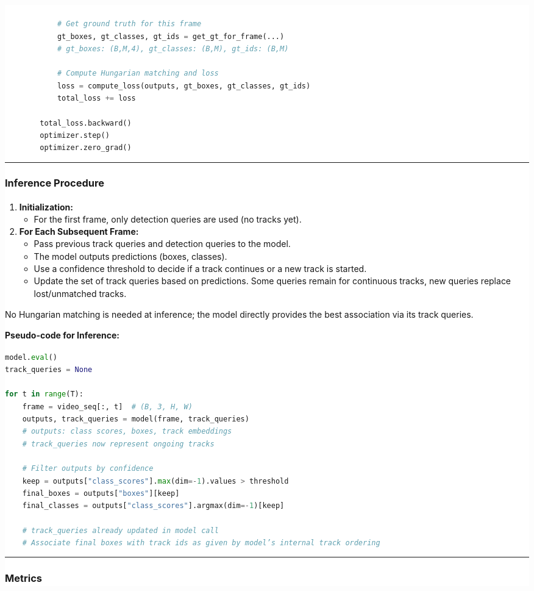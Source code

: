 ```python

            # Get ground truth for this frame
            gt_boxes, gt_classes, gt_ids = get_gt_for_frame(...)  
            # gt_boxes: (B,M,4), gt_classes: (B,M), gt_ids: (B,M)

            # Compute Hungarian matching and loss
            loss = compute_loss(outputs, gt_boxes, gt_classes, gt_ids)
            total_loss += loss
        
        total_loss.backward()
        optimizer.step()
        optimizer.zero_grad()
```

---

### Inference Procedure

1. **Initialization:**
   - For the first frame, only detection queries are used (no tracks yet).
2. **For Each Subsequent Frame:**
   - Pass previous track queries and detection queries to the model.
   - The model outputs predictions (boxes, classes).
   - Use a confidence threshold to decide if a track continues or a new track is started.
   - Update the set of track queries based on predictions. Some queries remain for continuous tracks, new queries replace lost/unmatched tracks.

No Hungarian matching is needed at inference; the model directly provides the best association via its track queries.

**Pseudo-code for Inference:**
```python
model.eval()
track_queries = None

for t in range(T):
    frame = video_seq[:, t]  # (B, 3, H, W)
    outputs, track_queries = model(frame, track_queries)
    # outputs: class scores, boxes, track embeddings
    # track_queries now represent ongoing tracks

    # Filter outputs by confidence
    keep = outputs["class_scores"].max(dim=-1).values > threshold
    final_boxes = outputs["boxes"][keep]
    final_classes = outputs["class_scores"].argmax(dim=-1)[keep]

    # track_queries already updated in model call
    # Associate final boxes with track ids as given by model’s internal track ordering
```

---

### Metrics

